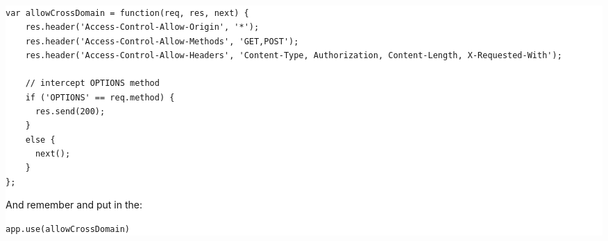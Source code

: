     var allowCrossDomain = function(req, res, next) {
        res.header('Access-Control-Allow-Origin', '*');
        res.header('Access-Control-Allow-Methods', 'GET,POST');
        res.header('Access-Control-Allow-Headers', 'Content-Type, Authorization, Content-Length, X-Requested-With');

        // intercept OPTIONS method
        if ('OPTIONS' == req.method) {
          res.send(200);
        }
        else {
          next();
        }
    };

And remember and put in the:

    app.use(allowCrossDomain)

